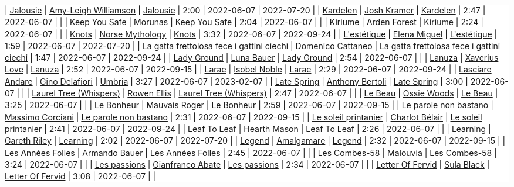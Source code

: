 | [Jalousie](https://open.spotify.com/track/0EhY59G3z36qhZvRf4JLWi) | [Amy\-Leigh Williamson](https://open.spotify.com/artist/5rc29ZWhATx7oy7gk525xx) | [Jalousie](https://open.spotify.com/album/38V6f82x9xE1Tet8pItNnj) | 2:00 | 2022-06-07 | 2022-07-20 |
| [Kardelen](https://open.spotify.com/track/3d7Tl14KLOVLGvTnzROcKh) | [Josh Kramer](https://open.spotify.com/artist/2stOL2fH4SxcTNg7RXo9AG) | [Kardelen](https://open.spotify.com/album/1JDuMQKNZHgURjACFtv0d8) | 2:47 | 2022-06-07 |  |
| [Keep You Safe](https://open.spotify.com/track/6XwdGPFuIObAvlrgwTuFOC) | [Morunas](https://open.spotify.com/artist/36RxHbl3Duv6WNJjOGPhV4) | [Keep You Safe](https://open.spotify.com/album/7llQfYCqtcg0uXYQu2ZQOx) | 2:04 | 2022-06-07 |  |
| [Kiriume](https://open.spotify.com/track/6VaWHjTTcKiPjWEkejHkMR) | [Arden Forest](https://open.spotify.com/artist/3LUa5res2UmvZ04kvlPMc7) | [Kiriume](https://open.spotify.com/album/63qOqv2FOkfpIUs2SKEuH6) | 2:24 | 2022-06-07 |  |
| [Knots](https://open.spotify.com/track/6OPZgEbGHJufMo64TipZF8) | [Norse Mythology](https://open.spotify.com/artist/05IxAmFj1DzEpTmjRJ6K54) | [Knots](https://open.spotify.com/album/0TN9Plv6OuVrZiuZ2shewx) | 3:32 | 2022-06-07 | 2022-09-24 |
| [L'estétique](https://open.spotify.com/track/7jTY0nAzuv2Gm3Y7MCQR5Z) | [Elena Miguel](https://open.spotify.com/artist/5gK5I1IIdNR5gZNGhYuJLD) | [L'estétique](https://open.spotify.com/album/6nDRfDYFbnuhstYE9OBjTO) | 1:59 | 2022-06-07 | 2022-07-20 |
| [La gatta frettolosa fece i gattini ciechi](https://open.spotify.com/track/2DbJvzfZ5tb6Iz12uZrywG) | [Domenico Cattaneo](https://open.spotify.com/artist/0WYfSlkG5eMqZXQ0ePTLg5) | [La gatta frettolosa fece i gattini ciechi](https://open.spotify.com/album/6vrXwzmTmZ7aH9rRjt5bd8) | 1:47 | 2022-06-07 | 2022-09-24 |
| [Lady Ground](https://open.spotify.com/track/7f6YYO3XtJgWiddeVqnhI0) | [Luna Bauer](https://open.spotify.com/artist/22YRwLt9mmQWkX8wst7Md1) | [Lady Ground](https://open.spotify.com/album/2yFKE5lcraojoSTsV7Jl0a) | 2:54 | 2022-06-07 |  |
| [Lanuza](https://open.spotify.com/track/2b5H5mKnFqxMZtKik6bCej) | [Xaverius Love](https://open.spotify.com/artist/614WSOcC6h559Do1UR6k97) | [Lanuza](https://open.spotify.com/album/3yFTlxkkp47Qb5PLn0QYhQ) | 2:52 | 2022-06-07 | 2022-09-15 |
| [Larae](https://open.spotify.com/track/0afdVLpxfG1ZogyBWK6t7I) | [Isobel Noble](https://open.spotify.com/artist/36XAjwbcbVkRdcd2uEuVTq) | [Larae](https://open.spotify.com/album/2wBwCs72RrhJ69U9dvScL3) | 2:29 | 2022-06-07 | 2022-09-24 |
| [Lasciare Andare](https://open.spotify.com/track/7k6BmWDRLOip7YGUg48SVp) | [Gino Delafiori](https://open.spotify.com/artist/2mLwZnRXgqPqosokl8VjwF) | [Umbria](https://open.spotify.com/album/3lhm2pyVEJihYdBmxgjgDL) | 3:27 | 2022-06-07 | 2023-02-07 |
| [Late Spring](https://open.spotify.com/track/5DXfJx64sxj7H7ngSG6RyI) | [Anthony Bertoli](https://open.spotify.com/artist/0v0hz2stDsZwptsPymBJWz) | [Late Spring](https://open.spotify.com/album/5qFZFWDP9CrFDOxVHWkqoy) | 3:00 | 2022-06-07 |  |
| [Laurel Tree \(Whispers\)](https://open.spotify.com/track/2n1LkGURXqH7lP3J7vhcJr) | [Rowen Ellis](https://open.spotify.com/artist/185C3FAs4S58KqV8e8LP3H) | [Laurel Tree \(Whispers\)](https://open.spotify.com/album/2yqjaFL6QWjYqH7vBpbUK0) | 2:47 | 2022-06-07 |  |
| [Le Beau](https://open.spotify.com/track/2sXivDlzfbHQAPrGYKhWbP) | [Ossie Woods](https://open.spotify.com/artist/2RNWon12U1hD0DZNKPwXVl) | [Le Beau](https://open.spotify.com/album/1nGkLuKoBJur52SMEeMnR6) | 3:25 | 2022-06-07 |  |
| [Le Bonheur](https://open.spotify.com/track/3J8dqKlO2trb3uRGhcx3ok) | [Mauvais Roger](https://open.spotify.com/artist/3WywoFt9vF6tSIJGseVSTD) | [Le Bonheur](https://open.spotify.com/album/16jsGf5M8TZ2NeqSa09c8P) | 2:59 | 2022-06-07 | 2022-09-15 |
| [Le parole non bastano](https://open.spotify.com/track/3q257jNovvy9u7dW3BOo4u) | [Massimo Corciani](https://open.spotify.com/artist/0YeuG8IbzLJfqplMuNTxGI) | [Le parole non bastano](https://open.spotify.com/album/6EHWGXSxxhvtOSZVEHr52o) | 2:31 | 2022-06-07 | 2022-09-15 |
| [Le soleil printanier](https://open.spotify.com/track/1k1BWZh9UpPcf3rDHUl0Ly) | [Charlot Bélair](https://open.spotify.com/artist/33MLQAjjWBxjLKXjsK7Nmd) | [Le soleil printanier](https://open.spotify.com/album/6UpR7OvugbL76JUpTxUzOO) | 2:41 | 2022-06-07 | 2022-09-24 |
| [Leaf To Leaf](https://open.spotify.com/track/4RDQIAeLFsElt58FvN4m6B) | [Hearth Mason](https://open.spotify.com/artist/5AOB5inMqu92bUZuE6q9L7) | [Leaf To Leaf](https://open.spotify.com/album/0qUdp5c99oFrf8WZ47HUYz) | 2:26 | 2022-06-07 |  |
| [Learning](https://open.spotify.com/track/7ndJq3FTs0QIzag0nYw7BX) | [Gareth Riley](https://open.spotify.com/artist/4MV0ijpQhdnte0lJh2tilX) | [Learning](https://open.spotify.com/album/04uA73Nx9vnxlpZJfktKNp) | 2:02 | 2022-06-07 | 2022-07-20 |
| [Legend](https://open.spotify.com/track/6ManJ5S1o9oDqzEoRRAqcU) | [Amalgamare](https://open.spotify.com/artist/4AEnX03LhdOeqIShZkZLvt) | [Legend](https://open.spotify.com/album/0TiCArCLbEtByFYvHLfD1k) | 2:32 | 2022-06-07 | 2022-09-15 |
| [Les Années Folles](https://open.spotify.com/track/1YAneLq79WDFeKZABB6KcD) | [Armando Bauer](https://open.spotify.com/artist/1pIK8qkorRfrjvr4Idrm9W) | [Les Années Folles](https://open.spotify.com/album/6Gzh3Pk0CPYLhph8FdXVYv) | 2:45 | 2022-06-07 |  |
| [Les Combes\-58](https://open.spotify.com/track/3luC1osD9bTIdiv77Z8ebS) | [Malouvia](https://open.spotify.com/artist/5LYFx1ZR380jjiGEjjnaDz) | [Les Combes\-58](https://open.spotify.com/album/1t983gN7i0JitSK1BmsWAZ) | 3:24 | 2022-06-07 |  |
| [Les passions](https://open.spotify.com/track/5eVSECRwlo8dpiAVWZImDs) | [Gianfranco Abate](https://open.spotify.com/artist/0LY1eNeWoYUJ9kwockmS2t) | [Les passions](https://open.spotify.com/album/1kLAGCQCV2Zn75wEKDl9eh) | 2:34 | 2022-06-07 |  |
| [Letter Of Fervid](https://open.spotify.com/track/6Zn3YUW28L4M2Smxz7tyIB) | [Sula Black](https://open.spotify.com/artist/2uzZ9S1yshc7xkAzbga5X0) | [Letter Of Fervid](https://open.spotify.com/album/7erSjN1YTxq2JTs8w90lGg) | 3:08 | 2022-06-07 |  |